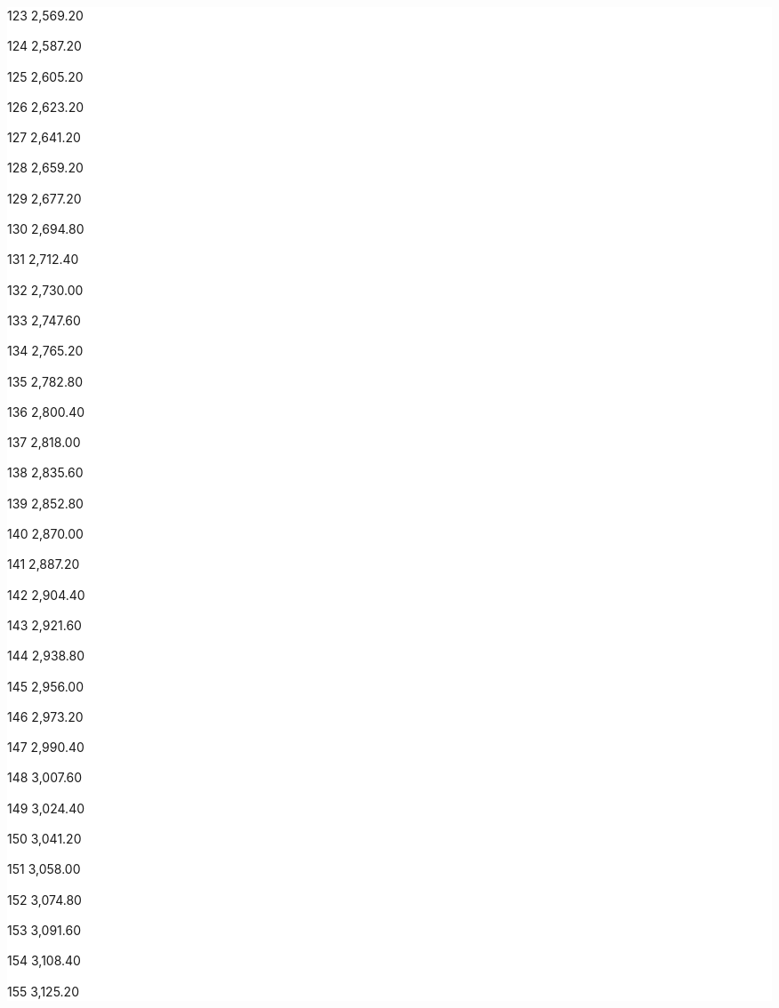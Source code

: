 123 2,569.20

124 2,587.20

125 2,605.20

126 2,623.20

127 2,641.20

128 2,659.20

129 2,677.20

130 2,694.80

131 2,712.40

132 2,730.00

133 2,747.60

134 2,765.20

135 2,782.80

136 2,800.40

137 2,818.00

138 2,835.60

139 2,852.80

140 2,870.00

141 2,887.20

142 2,904.40

143 2,921.60

144 2,938.80

145 2,956.00

146 2,973.20

147 2,990.40

148 3,007.60

149 3,024.40

150 3,041.20

151 3,058.00

152 3,074.80

153 3,091.60

154 3,108.40

155 3,125.20
